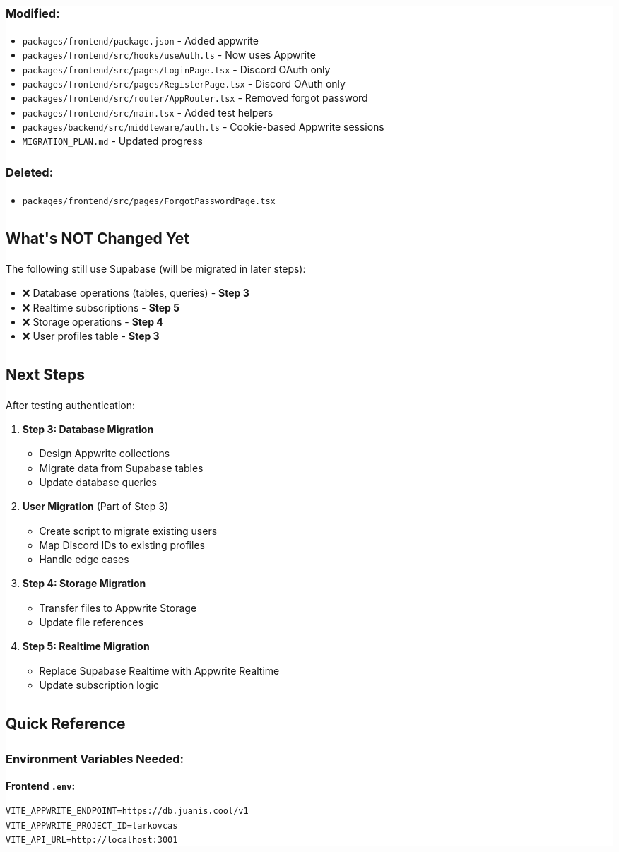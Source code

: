 ### Modified:
- `packages/frontend/package.json` - Added appwrite
- `packages/frontend/src/hooks/useAuth.ts` - Now uses Appwrite
- `packages/frontend/src/pages/LoginPage.tsx` - Discord OAuth only
- `packages/frontend/src/pages/RegisterPage.tsx` - Discord OAuth only
- `packages/frontend/src/router/AppRouter.tsx` - Removed forgot password
- `packages/frontend/src/main.tsx` - Added test helpers
- `packages/backend/src/middleware/auth.ts` - Cookie-based Appwrite sessions
- `MIGRATION_PLAN.md` - Updated progress

### Deleted:
- `packages/frontend/src/pages/ForgotPasswordPage.tsx`

## What's NOT Changed Yet

The following still use Supabase (will be migrated in later steps):
- ❌ Database operations (tables, queries) - **Step 3**
- ❌ Realtime subscriptions - **Step 5**
- ❌ Storage operations - **Step 4**
- ❌ User profiles table - **Step 3**

## Next Steps

After testing authentication:

1. **Step 3: Database Migration**
   - Design Appwrite collections
   - Migrate data from Supabase tables
   - Update database queries

2. **User Migration** (Part of Step 3)
   - Create script to migrate existing users
   - Map Discord IDs to existing profiles
   - Handle edge cases

3. **Step 4: Storage Migration**
   - Transfer files to Appwrite Storage
   - Update file references

4. **Step 5: Realtime Migration**
   - Replace Supabase Realtime with Appwrite Realtime
   - Update subscription logic

## Quick Reference

### Environment Variables Needed:

**Frontend `.env`:**
```env
VITE_APPWRITE_ENDPOINT=https://db.juanis.cool/v1
VITE_APPWRITE_PROJECT_ID=tarkovcas
VITE_API_URL=http://localhost:3001
```
